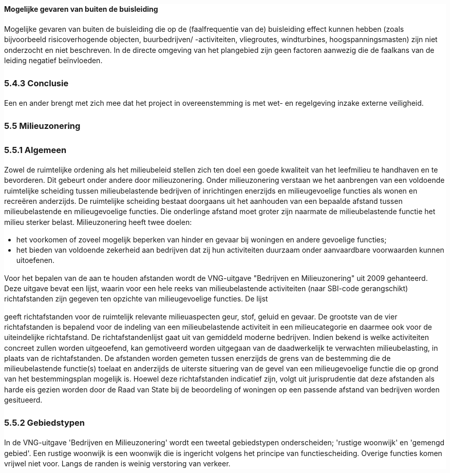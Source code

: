 #### Mogelijke gevaren van buiten de buisleiding

Mogelijke gevaren van buiten de buisleiding die op de (faalfrequentie van de) buisleiding effect kunnen hebben (zoals bijvoorbeeld risicoverhogende objecten, buurbedrijven/ -activiteiten, vliegroutes, windturbines, hoogspanningsmasten) zijn niet onderzocht en niet beschreven. In de directe omgeving van het plangebied zijn geen factoren aanwezig die de faalkans van de leiding negatief beïnvloeden.

### **5.4.3 Conclusie**

Een en ander brengt met zich mee dat het project in overeenstemming is met wet- en regelgeving inzake externe veiligheid.

### <span id="page-38-0"></span>**5.5 Milieuzonering**

### **5.5.1 Algemeen**

Zowel de ruimtelijke ordening als het milieubeleid stellen zich ten doel een goede kwaliteit van het leefmilieu te handhaven en te bevorderen. Dit gebeurt onder andere door milieuzonering. Onder milieuzonering verstaan we het aanbrengen van een voldoende ruimtelijke scheiding tussen milieubelastende bedrijven of inrichtingen enerzijds en milieugevoelige functies als wonen en recreëren anderzijds. De ruimtelijke scheiding bestaat doorgaans uit het aanhouden van een bepaalde afstand tussen milieubelastende en milieugevoelige functies. Die onderlinge afstand moet groter zijn naarmate de milieubelastende functie het milieu sterker belast. Milieuzonering heeft twee doelen:

- het voorkomen of zoveel mogelijk beperken van hinder en gevaar bij woningen en andere gevoelige functies;
- het bieden van voldoende zekerheid aan bedrijven dat zij hun activiteiten duurzaam onder aanvaardbare voorwaarden kunnen uitoefenen.

Voor het bepalen van de aan te houden afstanden wordt de VNG-uitgave "Bedrijven en Milieuzonering" uit 2009 gehanteerd. Deze uitgave bevat een lijst, waarin voor een hele reeks van milieubelastende activiteiten (naar SBI-code gerangschikt) richtafstanden zijn gegeven ten opzichte van milieugevoelige functies. De lijst

geeft richtafstanden voor de ruimtelijk relevante milieuaspecten geur, stof, geluid en gevaar. De grootste van de vier richtafstanden is bepalend voor de indeling van een milieubelastende activiteit in een milieucategorie en daarmee ook voor de uiteindelijke richtafstand. De richtafstandenlijst gaat uit van gemiddeld moderne bedrijven. Indien bekend is welke activiteiten concreet zullen worden uitgeoefend, kan gemotiveerd worden uitgegaan van de daadwerkelijk te verwachten milieubelasting, in plaats van de richtafstanden. De afstanden worden gemeten tussen enerzijds de grens van de bestemming die de milieubelastende functie(s) toelaat en anderzijds de uiterste situering van de gevel van een milieugevoelige functie die op grond van het bestemmingsplan mogelijk is. Hoewel deze richtafstanden indicatief zijn, volgt uit jurisprudentie dat deze afstanden als harde eis gezien worden door de Raad van State bij de beoordeling of woningen op een passende afstand van bedrijven worden gesitueerd.

### **5.5.2 Gebiedstypen**

In de VNG-uitgave 'Bedrijven en Milieuzonering' wordt een tweetal gebiedstypen onderscheiden; 'rustige woonwijk' en 'gemengd gebied'. Een rustige woonwijk is een woonwijk die is ingericht volgens het principe van functiescheiding. Overige functies komen vrijwel niet voor. Langs de randen is weinig verstoring van verkeer.
